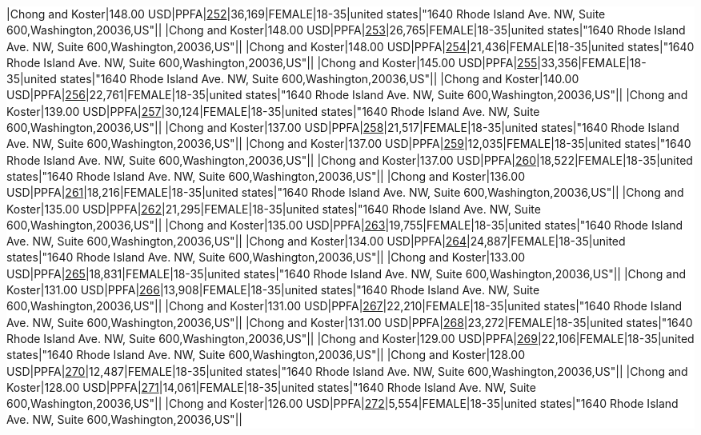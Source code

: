 |Chong and Koster|148.00 USD|PPFA|[252](https://www.snap.com/political-ads/asset/4add27c8f8298f1323276d7c0ab4e20e32d64108958da278b6d58d63f866ada2?mediaType=mp4)|36,169|FEMALE|18-35|united states|"1640 Rhode Island Ave. NW, Suite 600,Washington,20036,US"||
|Chong and Koster|148.00 USD|PPFA|[253](https://www.snap.com/political-ads/asset/016aa0b44367e47f2e3d7baae7c405585ff09de4e063f5c4a2d46b688065e80e?mediaType=mp4)|26,765|FEMALE|18-35|united states|"1640 Rhode Island Ave. NW, Suite 600,Washington,20036,US"||
|Chong and Koster|148.00 USD|PPFA|[254](https://www.snap.com/political-ads/asset/5ce83cff0576a1dd4374c66563f5058ad9734566b838c8fa5334b1b9dc643411?mediaType=mp4)|21,436|FEMALE|18-35|united states|"1640 Rhode Island Ave. NW, Suite 600,Washington,20036,US"||
|Chong and Koster|145.00 USD|PPFA|[255](https://www.snap.com/political-ads/asset/4add27c8f8298f1323276d7c0ab4e20e32d64108958da278b6d58d63f866ada2?mediaType=mp4)|33,356|FEMALE|18-35|united states|"1640 Rhode Island Ave. NW, Suite 600,Washington,20036,US"||
|Chong and Koster|140.00 USD|PPFA|[256](https://www.snap.com/political-ads/asset/6a82df05f3818f58538f78b67fdfb2acdad53a97f9b6ac237f027e3576932dd1?mediaType=mp4)|22,761|FEMALE|18-35|united states|"1640 Rhode Island Ave. NW, Suite 600,Washington,20036,US"||
|Chong and Koster|139.00 USD|PPFA|[257](https://www.snap.com/political-ads/asset/8468d4752fd4bc6003aae3f950dfe45f8cc93ef649dee3aa6f47b2d585af0a59?mediaType=png)|30,124|FEMALE|18-35|united states|"1640 Rhode Island Ave. NW, Suite 600,Washington,20036,US"||
|Chong and Koster|137.00 USD|PPFA|[258](https://www.snap.com/political-ads/asset/6a82df05f3818f58538f78b67fdfb2acdad53a97f9b6ac237f027e3576932dd1?mediaType=mp4)|21,517|FEMALE|18-35|united states|"1640 Rhode Island Ave. NW, Suite 600,Washington,20036,US"||
|Chong and Koster|137.00 USD|PPFA|[259](https://www.snap.com/political-ads/asset/016aa0b44367e47f2e3d7baae7c405585ff09de4e063f5c4a2d46b688065e80e?mediaType=mp4)|12,035|FEMALE|18-35|united states|"1640 Rhode Island Ave. NW, Suite 600,Washington,20036,US"||
|Chong and Koster|137.00 USD|PPFA|[260](https://www.snap.com/political-ads/asset/6a82df05f3818f58538f78b67fdfb2acdad53a97f9b6ac237f027e3576932dd1?mediaType=mp4)|18,522|FEMALE|18-35|united states|"1640 Rhode Island Ave. NW, Suite 600,Washington,20036,US"||
|Chong and Koster|136.00 USD|PPFA|[261](https://www.snap.com/political-ads/asset/069af301262ef461de1a8d9df674d4c2ba8b0d306436c838466fd03385ffd1d3?mediaType=mp4)|18,216|FEMALE|18-35|united states|"1640 Rhode Island Ave. NW, Suite 600,Washington,20036,US"||
|Chong and Koster|135.00 USD|PPFA|[262](https://www.snap.com/political-ads/asset/5f15367971f75b14de32934805a85a8c9053a265e1647d4f6750f5defe227c76?mediaType=mp4)|21,295|FEMALE|18-35|united states|"1640 Rhode Island Ave. NW, Suite 600,Washington,20036,US"||
|Chong and Koster|135.00 USD|PPFA|[263](https://www.snap.com/political-ads/asset/43a49f3817147b5dd0beed3eff0b424920d743df17ce356fff596f7865bab4a1?mediaType=mp4)|19,755|FEMALE|18-35|united states|"1640 Rhode Island Ave. NW, Suite 600,Washington,20036,US"||
|Chong and Koster|134.00 USD|PPFA|[264](https://www.snap.com/political-ads/asset/c6e633c9db486c1d7f44d2be63e12c6fb08c0dc46971496a9e2a9422e786f6cc?mediaType=mp4)|24,887|FEMALE|18-35|united states|"1640 Rhode Island Ave. NW, Suite 600,Washington,20036,US"||
|Chong and Koster|133.00 USD|PPFA|[265](https://www.snap.com/political-ads/asset/9e3949c02d776a9113c46c8153ff36440b19e7a793493b5f88f37fc90305d91b?mediaType=mp4)|18,831|FEMALE|18-35|united states|"1640 Rhode Island Ave. NW, Suite 600,Washington,20036,US"||
|Chong and Koster|131.00 USD|PPFA|[266](https://www.snap.com/political-ads/asset/714105a46828a4333d8859a146a1747b8811c2c3e89913d9b99e77da8a266676?mediaType=mp4)|13,908|FEMALE|18-35|united states|"1640 Rhode Island Ave. NW, Suite 600,Washington,20036,US"||
|Chong and Koster|131.00 USD|PPFA|[267](https://www.snap.com/political-ads/asset/c6e633c9db486c1d7f44d2be63e12c6fb08c0dc46971496a9e2a9422e786f6cc?mediaType=mp4)|22,210|FEMALE|18-35|united states|"1640 Rhode Island Ave. NW, Suite 600,Washington,20036,US"||
|Chong and Koster|131.00 USD|PPFA|[268](https://www.snap.com/political-ads/asset/5ce83cff0576a1dd4374c66563f5058ad9734566b838c8fa5334b1b9dc643411?mediaType=mp4)|23,272|FEMALE|18-35|united states|"1640 Rhode Island Ave. NW, Suite 600,Washington,20036,US"||
|Chong and Koster|129.00 USD|PPFA|[269](https://www.snap.com/political-ads/asset/5ce83cff0576a1dd4374c66563f5058ad9734566b838c8fa5334b1b9dc643411?mediaType=mp4)|22,106|FEMALE|18-35|united states|"1640 Rhode Island Ave. NW, Suite 600,Washington,20036,US"||
|Chong and Koster|128.00 USD|PPFA|[270](https://www.snap.com/political-ads/asset/714105a46828a4333d8859a146a1747b8811c2c3e89913d9b99e77da8a266676?mediaType=mp4)|12,487|FEMALE|18-35|united states|"1640 Rhode Island Ave. NW, Suite 600,Washington,20036,US"||
|Chong and Koster|128.00 USD|PPFA|[271](https://www.snap.com/political-ads/asset/9e3949c02d776a9113c46c8153ff36440b19e7a793493b5f88f37fc90305d91b?mediaType=mp4)|14,061|FEMALE|18-35|united states|"1640 Rhode Island Ave. NW, Suite 600,Washington,20036,US"||
|Chong and Koster|126.00 USD|PPFA|[272](https://www.snap.com/political-ads/asset/2be7de52607fb527b66c84c49dd08e9f19c27996a09d7fc58e1a5c36b5c0f2b6?mediaType=mp4)|5,554|FEMALE|18-35|united states|"1640 Rhode Island Ave. NW, Suite 600,Washington,20036,US"||
